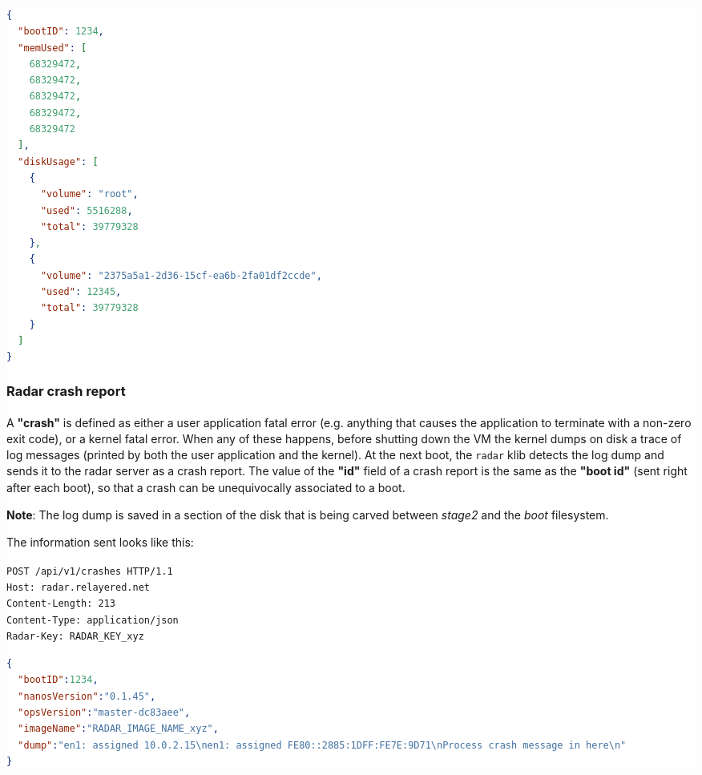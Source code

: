 ```json
{
  "bootID": 1234,
  "memUsed": [
    68329472,
    68329472,
    68329472,
    68329472,
    68329472
  ],
  "diskUsage": [
    {
      "volume": "root",
      "used": 5516288,
      "total": 39779328
    },
    {
      "volume": "2375a5a1-2d36-15cf-ea6b-2fa01df2ccde",
      "used": 12345,
      "total": 39779328
    }
  ]
}
```

### Radar crash report

A __"crash"__ is defined as either a user application fatal error (e.g. anything that causes the application to terminate with a non-zero exit code), or a kernel fatal error.
When any of these happens, before shutting down the VM the kernel dumps on disk a trace of log messages (printed by both the user application and the kernel).
At the next boot, the `radar` klib detects the log dump and sends it to the radar server as a crash report.
The value of the __"id"__ field of a crash report is the same as the __"boot id"__ (sent right after each boot), so that a crash can be unequivocally associated to a boot.

__Note__: The log dump is saved in a section of the disk that is being carved between _stage2_ and the _boot_ filesystem.

The information sent looks like this:

```
POST /api/v1/crashes HTTP/1.1
Host: radar.relayered.net
Content-Length: 213
Content-Type: application/json
Radar-Key: RADAR_KEY_xyz
```

```json
{
  "bootID":1234,
  "nanosVersion":"0.1.45",
  "opsVersion":"master-dc83aee",
  "imageName":"RADAR_IMAGE_NAME_xyz",
  "dump":"en1: assigned 10.0.2.15\nen1: assigned FE80::2885:1DFF:FE7E:9D71\nProcess crash message in here\n"
}
```
